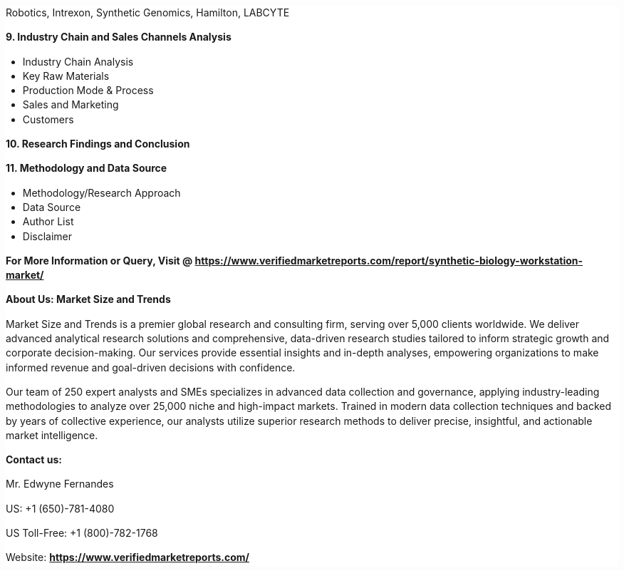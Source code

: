Robotics, Intrexon, Synthetic Genomics, Hamilton, LABCYTE</strong></p><p><strong>9. Industry Chain and Sales Channels Analysis</strong></p><ul><li>Industry Chain Analysis</li><li>Key Raw Materials</li><li>Production Mode &amp; Process</li><li>Sales and Marketing</li><li>Customers</li></ul><p><strong>10. Research Findings and Conclusion</strong></p><p><strong>11. Methodology and Data Source</strong></p><ul><li>Methodology/Research Approach</li><li>Data Source</li><li>Author List</li><li>Disclaimer</li></ul></p><p><strong>For More Information or Query, Visit @ <a href="https://www.verifiedmarketreports.com/report/synthetic-biology-workstation-market/">https://www.verifiedmarketreports.com/report/synthetic-biology-workstation-market/</a></strong></p><p><strong>About Us: Market Size and Trends</strong></p><p>Market Size and Trends is a premier global research and consulting firm, serving over 5,000 clients worldwide. We deliver advanced analytical research solutions and comprehensive, data-driven research studies tailored to inform strategic growth and corporate decision-making. Our services provide essential insights and in-depth analyses, empowering organizations to make informed revenue and goal-driven decisions with confidence.</p><p>Our team of 250 expert analysts and SMEs specializes in advanced data collection and governance, applying industry-leading methodologies to analyze over 25,000 niche and high-impact markets. Trained in modern data collection techniques and backed by years of collective experience, our analysts utilize superior research methods to deliver precise, insightful, and actionable market intelligence.</p><p><strong>Contact us:</strong></p><p>Mr. Edwyne Fernandes</p><p>US: +1 (650)-781-4080</p><p>US Toll-Free: +1 (800)-782-1768</p><p>Website: <strong><a href="https://www.verifiedmarketreports.com/">https://www.verifiedmarketreports.com/</a></strong></p>
